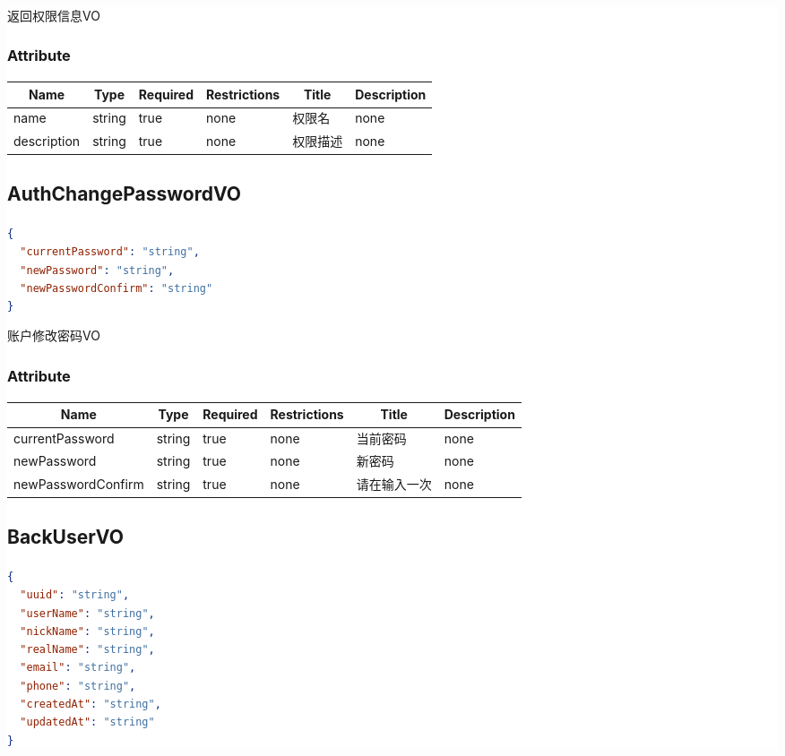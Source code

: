 返回权限信息VO

### Attribute

|Name|Type|Required|Restrictions|Title|Description|
|---|---|---|---|---|---|
|name|string|true|none|权限名|none|
|description|string|true|none|权限描述|none|

<h2 id="tocS_AuthChangePasswordVO">AuthChangePasswordVO</h2>

<a id="schemaauthchangepasswordvo"></a>
<a id="schema_AuthChangePasswordVO"></a>
<a id="tocSauthchangepasswordvo"></a>
<a id="tocsauthchangepasswordvo"></a>

```json
{
  "currentPassword": "string",
  "newPassword": "string",
  "newPasswordConfirm": "string"
}

```

账户修改密码VO

### Attribute

|Name|Type|Required|Restrictions|Title|Description|
|---|---|---|---|---|---|
|currentPassword|string|true|none|当前密码|none|
|newPassword|string|true|none|新密码|none|
|newPasswordConfirm|string|true|none|请在输入一次|none|

<h2 id="tocS_BackUserVO">BackUserVO</h2>

<a id="schemabackuservo"></a>
<a id="schema_BackUserVO"></a>
<a id="tocSbackuservo"></a>
<a id="tocsbackuservo"></a>

```json
{
  "uuid": "string",
  "userName": "string",
  "nickName": "string",
  "realName": "string",
  "email": "string",
  "phone": "string",
  "createdAt": "string",
  "updatedAt": "string"
}

```

